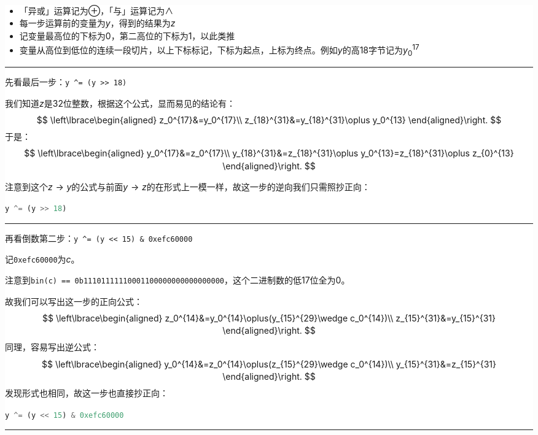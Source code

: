 - 「异或」运算记为$\oplus$，「与」运算记为$\wedge$
- 每一步运算前的变量为$y$，得到的结果为$z$​
- 记变量最高位的下标为0，第二高位的下标为1，以此类推
- 变量从高位到低位的连续一段切片，以上下标标记，下标为起点，上标为终点。例如$y$的高18字节记为$y_0^{17}$

---

先看最后一步：`y ^= (y >> 18)`

我们知道$z$是32位整数，根据这个公式，显而易见的结论有：
$$
\left\lbrace\begin{aligned}
z_0^{17}&=y_0^{17}\\
z_{18}^{31}&=y_{18}^{31}\oplus y_0^{13}
\end{aligned}\right.
$$
于是：
$$
\left\lbrace\begin{aligned}
y_0^{17}&=z_0^{17}\\
y_{18}^{31}&=z_{18}^{31}\oplus y_0^{13}=z_{18}^{31}\oplus z_{0}^{13}
\end{aligned}\right.
$$


注意到这个$z\to y$的公式与前面$y\to z$的在形式上一模一样，故这一步的逆向我们只需照抄正向：

```python
y ^= (y >> 18)
```

---

再看倒数第二步：`y ^= (y << 15) & 0xefc60000`

记`0xefc60000`为$c$。

注意到`bin(c) == 0b11101111110001100000000000000000`，这个二进制数的低17位全为0。

故我们可以写出这一步的正向公式：
$$
\left\lbrace\begin{aligned}
z_0^{14}&=y_0^{14}\oplus(y_{15}^{29}\wedge c_0^{14})\\
z_{15}^{31}&=y_{15}^{31}
\end{aligned}\right.
$$
同理，容易写出逆公式：
$$
\left\lbrace\begin{aligned}
y_0^{14}&=z_0^{14}\oplus(z_{15}^{29}\wedge c_0^{14})\\
y_{15}^{31}&=z_{15}^{31}
\end{aligned}\right.
$$
发现形式也相同，故这一步也直接抄正向：

```python
y ^= (y << 15) & 0xefc60000
```

---